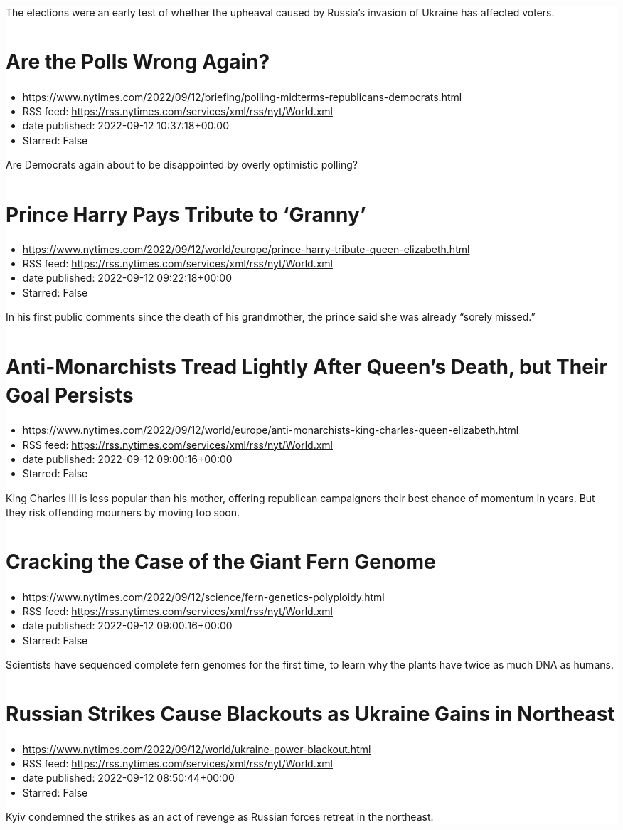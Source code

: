 The elections were an early test of whether the upheaval caused by Russia’s invasion of Ukraine has affected voters.

# Are the Polls Wrong Again?
 - https://www.nytimes.com/2022/09/12/briefing/polling-midterms-republicans-democrats.html
 - RSS feed: https://rss.nytimes.com/services/xml/rss/nyt/World.xml
 - date published: 2022-09-12 10:37:18+00:00
 - Starred: False

Are Democrats again about to be disappointed by overly optimistic polling?

# Prince Harry Pays Tribute to ‘Granny’
 - https://www.nytimes.com/2022/09/12/world/europe/prince-harry-tribute-queen-elizabeth.html
 - RSS feed: https://rss.nytimes.com/services/xml/rss/nyt/World.xml
 - date published: 2022-09-12 09:22:18+00:00
 - Starred: False

In his first public comments since the death of his grandmother, the prince said she was already “sorely missed.”

# Anti-Monarchists Tread Lightly After Queen’s Death, but Their Goal Persists
 - https://www.nytimes.com/2022/09/12/world/europe/anti-monarchists-king-charles-queen-elizabeth.html
 - RSS feed: https://rss.nytimes.com/services/xml/rss/nyt/World.xml
 - date published: 2022-09-12 09:00:16+00:00
 - Starred: False

King Charles III is less popular than his mother, offering republican campaigners their best chance of momentum in years. But they risk offending mourners by moving too soon.

# Cracking the Case of the Giant Fern Genome
 - https://www.nytimes.com/2022/09/12/science/fern-genetics-polyploidy.html
 - RSS feed: https://rss.nytimes.com/services/xml/rss/nyt/World.xml
 - date published: 2022-09-12 09:00:16+00:00
 - Starred: False

Scientists have sequenced complete fern genomes for the first time, to learn why the plants have twice as much DNA as humans.

# Russian Strikes Cause Blackouts as Ukraine Gains in Northeast
 - https://www.nytimes.com/2022/09/12/world/ukraine-power-blackout.html
 - RSS feed: https://rss.nytimes.com/services/xml/rss/nyt/World.xml
 - date published: 2022-09-12 08:50:44+00:00
 - Starred: False

Kyiv condemned the strikes as an act of revenge as Russian forces retreat in the northeast.
